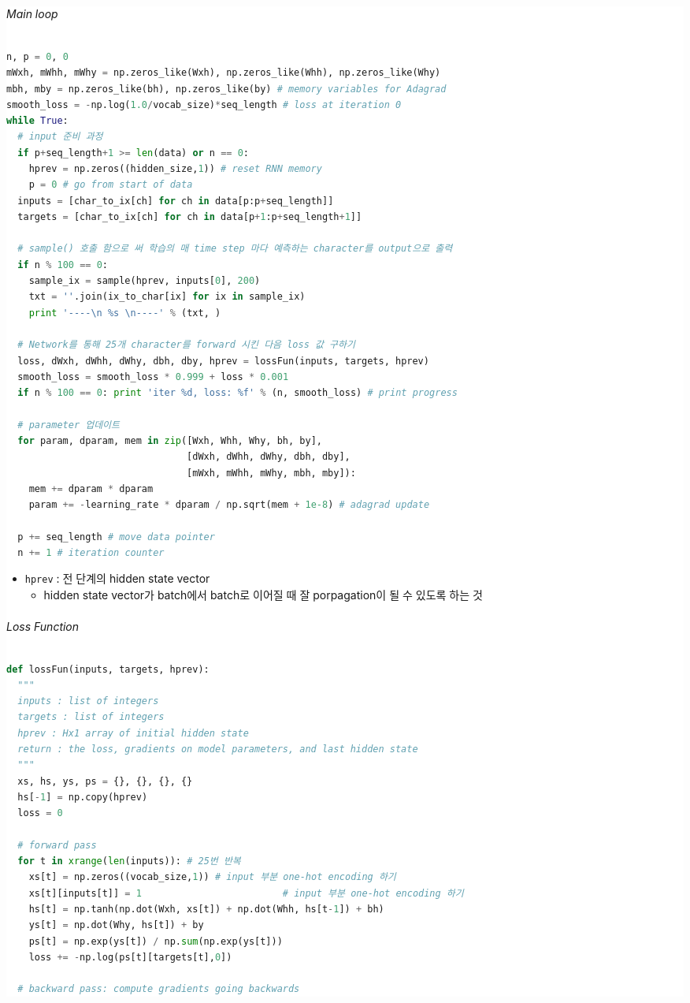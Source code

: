 ###### Main loop

```python
n, p = 0, 0
mWxh, mWhh, mWhy = np.zeros_like(Wxh), np.zeros_like(Whh), np.zeros_like(Why)
mbh, mby = np.zeros_like(bh), np.zeros_like(by) # memory variables for Adagrad
smooth_loss = -np.log(1.0/vocab_size)*seq_length # loss at iteration 0
while True:
  # input 준비 과정 
  if p+seq_length+1 >= len(data) or n == 0: 
    hprev = np.zeros((hidden_size,1)) # reset RNN memory
    p = 0 # go from start of data
  inputs = [char_to_ix[ch] for ch in data[p:p+seq_length]]
  targets = [char_to_ix[ch] for ch in data[p+1:p+seq_length+1]]

  # sample() 호출 함으로 써 학습의 매 time step 마다 예측하는 character를 output으로 출력 
  if n % 100 == 0:
    sample_ix = sample(hprev, inputs[0], 200)
    txt = ''.join(ix_to_char[ix] for ix in sample_ix)
    print '----\n %s \n----' % (txt, )

  # Network를 통해 25개 character를 forward 시킨 다음 loss 값 구하기
  loss, dWxh, dWhh, dWhy, dbh, dby, hprev = lossFun(inputs, targets, hprev)
  smooth_loss = smooth_loss * 0.999 + loss * 0.001
  if n % 100 == 0: print 'iter %d, loss: %f' % (n, smooth_loss) # print progress
  
  # parameter 업데이트
  for param, dparam, mem in zip([Wxh, Whh, Why, bh, by], 
                                [dWxh, dWhh, dWhy, dbh, dby], 
                                [mWxh, mWhh, mWhy, mbh, mby]):
    mem += dparam * dparam
    param += -learning_rate * dparam / np.sqrt(mem + 1e-8) # adagrad update

  p += seq_length # move data pointer
  n += 1 # iteration counter 
```

- `hprev` : 전 단계의 hidden state vector 
  -  hidden state vector가 batch에서  batch로 이어질 때 잘 porpagation이 될 수 있도록 하는 것



###### Loss Function

```python
def lossFun(inputs, targets, hprev):
  """
  inputs : list of integers
  targets : list of integers
  hprev : Hx1 array of initial hidden state
  return : the loss, gradients on model parameters, and last hidden state
  """
  xs, hs, ys, ps = {}, {}, {}, {}
  hs[-1] = np.copy(hprev)
  loss = 0
  
  # forward pass
  for t in xrange(len(inputs)): # 25번 반복
    xs[t] = np.zeros((vocab_size,1)) # input 부분 one-hot encoding 하기
    xs[t][inputs[t]] = 1 						 # input 부분 one-hot encoding 하기
    hs[t] = np.tanh(np.dot(Wxh, xs[t]) + np.dot(Whh, hs[t-1]) + bh) 
    ys[t] = np.dot(Why, hs[t]) + by 
    ps[t] = np.exp(ys[t]) / np.sum(np.exp(ys[t]))
    loss += -np.log(ps[t][targets[t],0])
    
  # backward pass: compute gradients going backwards
```
